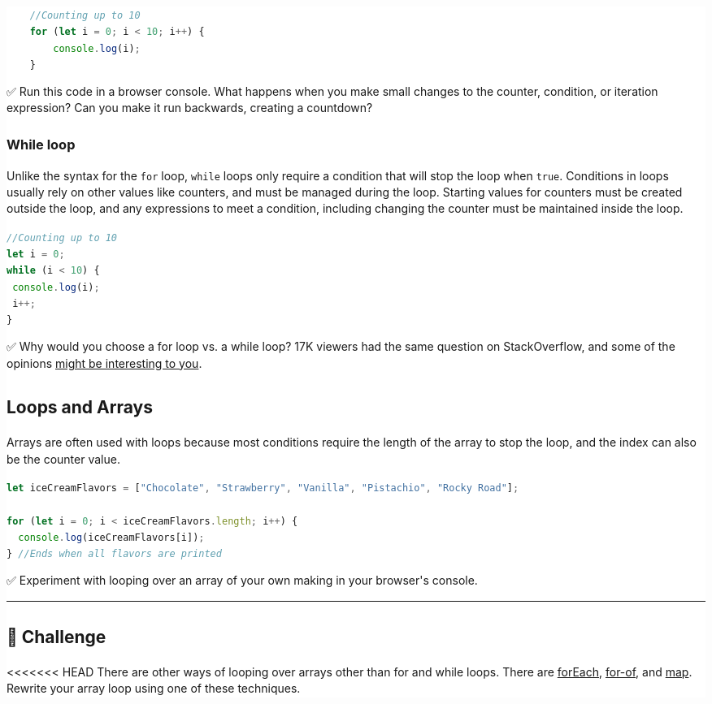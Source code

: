 ```javascript
    //Counting up to 10
    for (let i = 0; i < 10; i++) {
        console.log(i);
    }
```

✅ Run this code in a browser console. What happens when you make small changes to the counter, condition, or iteration expression? Can you make it run backwards, creating a countdown?

### While loop

Unlike the syntax for the `for` loop, `while` loops only require a condition that will stop the loop when `true`. Conditions in loops usually rely on other values like counters, and must be managed during the loop. Starting values for counters must be created outside the loop, and any expressions to meet a condition, including changing the counter must be maintained inside the loop.

```javascript
//Counting up to 10
let i = 0;
while (i < 10) {
 console.log(i);
 i++;
}
```

✅ Why would you choose a for loop vs. a while loop? 17K viewers had the same question on StackOverflow, and some of the opinions [might be interesting to you](https://stackoverflow.com/questions/39969145/while-loops-vs-for-loops-in-javascript).

## Loops and Arrays

Arrays are often used with loops because most conditions require the length of the array to stop the loop, and the index can also be the counter value.

```javascript
let iceCreamFlavors = ["Chocolate", "Strawberry", "Vanilla", "Pistachio", "Rocky Road"];

for (let i = 0; i < iceCreamFlavors.length; i++) {
  console.log(iceCreamFlavors[i]);
} //Ends when all flavors are printed
```

✅ Experiment with looping over an array of your own making in your browser's console. 

---

## 🚀 Challenge

<<<<<<< HEAD
There are other ways of looping over arrays other than for and while loops. There are [forEach](https://developer.mozilla.org/en-US/docs/Web/JavaScript/Reference/Global_Objects/Array/forEach), [for-of](https://developer.mozilla.org/en-US/docs/Web/JavaScript/Reference/Statements/for...of), and [map](https://developer.mozilla.org/en-US/docs/Web/JavaScript/Reference/Global_Objects/Array/map). Rewrite your array loop using one of these techniques.
